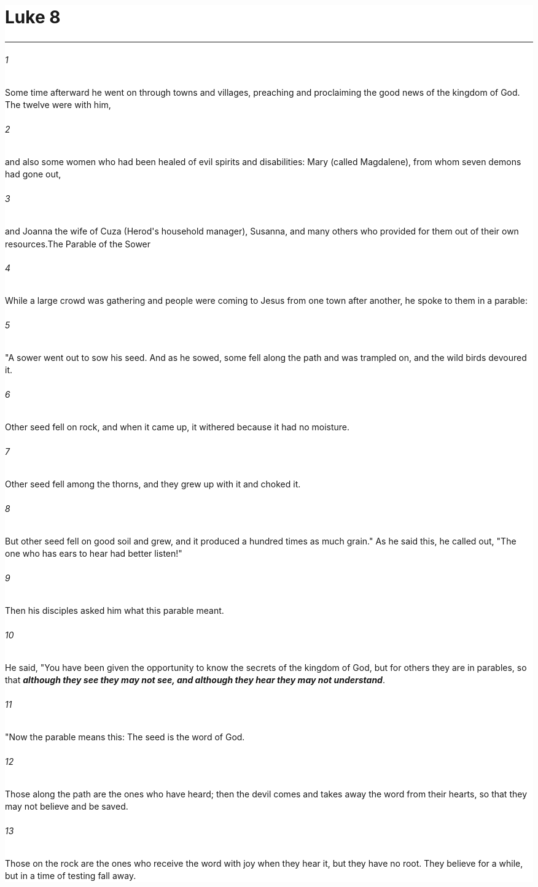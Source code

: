 # Luke 8
***



###### 1 
Some time afterward he went on through towns and villages, preaching and proclaiming the good news of the kingdom of God. The twelve were with him, 

###### 2 
and also some women who had been healed of evil spirits and disabilities: Mary (called Magdalene), from whom seven demons had gone out, 

###### 3 
and Joanna the wife of Cuza (Herod's household manager), Susanna, and many others who provided for them out of their own resources.The Parable of the Sower 

###### 4 
While a large crowd was gathering and people were coming to Jesus from one town after another, he spoke to them in a parable: 

###### 5 
"A sower went out to sow his seed. And as he sowed, some fell along the path and was trampled on, and the wild birds devoured it. 

###### 6 
Other seed fell on rock, and when it came up, it withered because it had no moisture. 

###### 7 
Other seed fell among the thorns, and they grew up with it and choked it. 

###### 8 
But other seed fell on good soil and grew, and it produced a hundred times as much grain." As he said this, he called out, "The one who has ears to hear had better listen!" 

###### 9 
Then his disciples asked him what this parable meant. 

###### 10 
He said, "You have been given the opportunity to know the secrets of the kingdom of God, but for others they are in parables, so that **_although they see they may not see, and although they hear they may not understand_**. 

###### 11 
"Now the parable means this: The seed is the word of God. 

###### 12 
Those along the path are the ones who have heard; then the devil comes and takes away the word from their hearts, so that they may not believe and be saved. 

###### 13 
Those on the rock are the ones who receive the word with joy when they hear it, but they have no root. They believe for a while, but in a time of testing fall away. 
